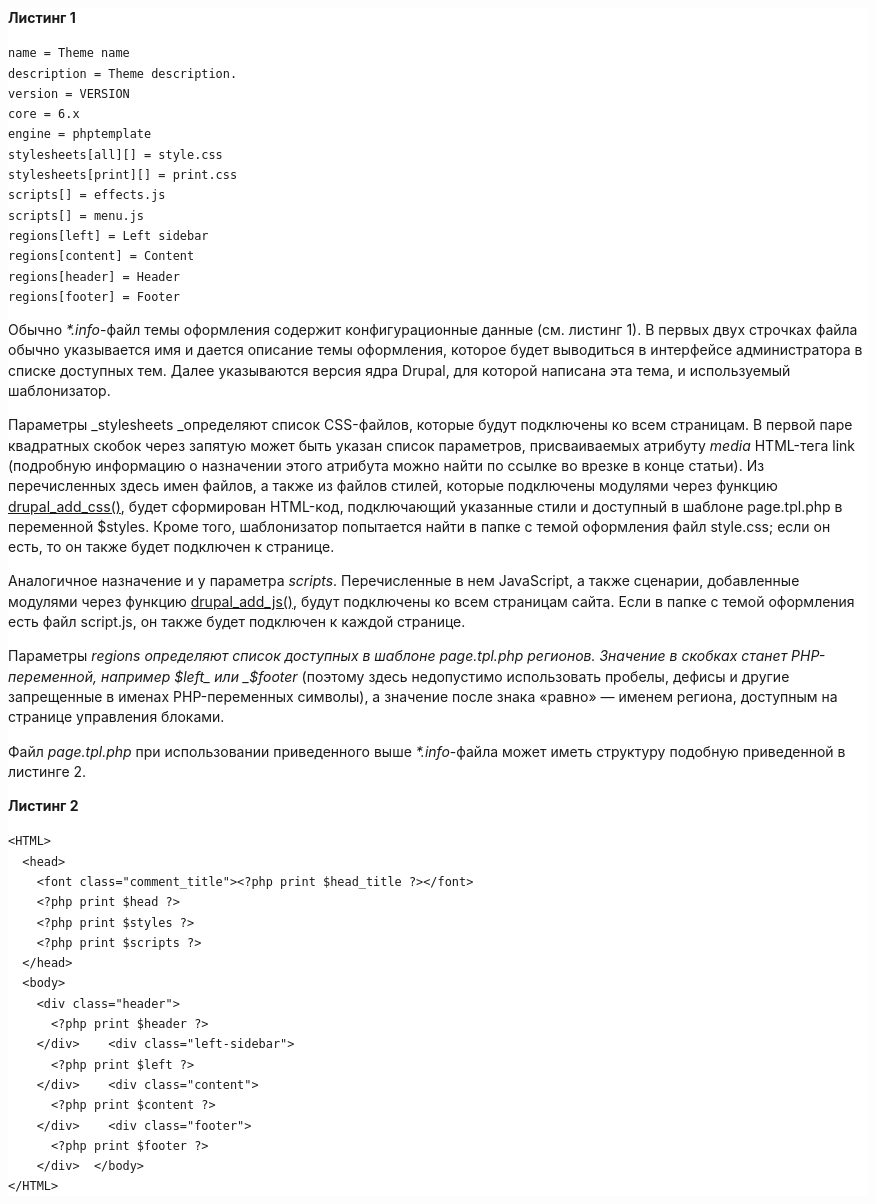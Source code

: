 **Листинг 1**
```
name = Theme name
description = Theme description.
version = VERSION
core = 6.x
engine = phptemplate
stylesheets[all][] = style.css
stylesheets[print][] = print.css
scripts[] = effects.js
scripts[] = menu.js
regions[left] = Left sidebar
regions[content] = Content
regions[header] = Header
regions[footer] = Footer
```
Обычно _*.info_-файл темы оформления содержит конфигурационные данные (см. листинг 1). В первых двух строчках файла обычно указывается имя и дается описание темы оформления, которое будет выводиться в интерфейсе администратора в списке доступных тем. Далее указываются версия ядра Drupal, для которой написана эта тема, и используемый шаблонизатор.

Параметры _stylesheets _определяют список CSS-файлов, которые будут подключены ко всем страницам. В первой паре квадратных скобок через запятую может быть указан список параметров, присваиваемых атрибуту _media_ HTML-тега link (подробную информацию о назначении этого атрибута можно найти по ссылке во врезке в конце статьи). Из перечисленных здесь имен файлов, а также из файлов стилей, которые подключены модулями через функцию [drupal_add_css()](http://api.drupal.org/api/function/drupal_add_css/6), будет сформирован HTML-код, подключающий указанные стили и доступный в шаблоне page.tpl.php в переменной $styles. Кроме того, шаблонизатор попытается найти в папке с темой оформления файл style.css; если он есть, то он также будет подключен к странице.

Аналогичное назначение и у параметра _scripts_. Перечисленные в нем JavaScript, а также сценарии, добавленные модулями через функцию [drupal_add_js()](http://api.drupal.org/api/function/drupal_add_js/6), будут подключены ко всем страницам сайта. Если в папке с темой оформления есть файл script.js, он также будет подключен к каждой странице.

Параметры _regions _определяют список доступных в шаблоне page.tpl.php регионов. Значение в скобках станет PHP-переменной, например_ $left_ или _$footer_ (поэтому здесь недопустимо использовать пробелы, дефисы и другие запрещенные в именах PHP-переменных символы), а значение после знака «равно» — именем региона, доступным на странице управления блоками.

Файл _page.tpl.php_ при использовании приведенного выше _*.info_-файла может иметь структуру подобную приведенной в листинге 2.

**Листинг 2**
```
<HTML>
  <head>
    <font class="comment_title"><?php print $head_title ?></font>
    <?php print $head ?>
    <?php print $styles ?>
    <?php print $scripts ?>
  </head>
  <body>
    <div class="header">
      <?php print $header ?>
    </div>    <div class="left-sidebar">
      <?php print $left ?>
    </div>    <div class="content">
      <?php print $content ?>
    </div>    <div class="footer">
      <?php print $footer ?>
    </div>  </body>
</HTML>
```